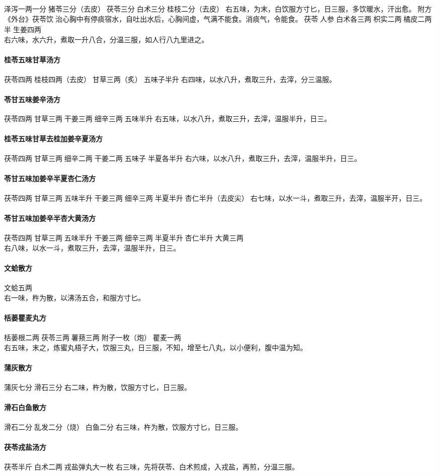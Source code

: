 泽泻一两一分 猪苓三分（去皮） 茯苓三分 白术三分 桂枝二分（去皮）
右五味，为末，白饮服方寸匕，日三服，多饮暖水，汗出愈。
附方
《外台》茯苓饮 治心胸中有停痰宿水，自吐出水后，心胸间虚，气满不能食。消痰气，令能食。
茯苓 人参 白术各三两 枳实二两 橘皮二两半 生姜四两  
右六味，水六升，煮取一升八合，分温三服，如人行八九里进之。

#### 桂苓五味甘草汤方

茯苓四两 桂枝四两（去皮） 甘草三两（炙） 五味子半升
右四味，以水八升，煮取三升，去滓，分三温服。

#### 苓甘五味姜辛汤方

茯苓四两 甘草三两 干姜三两 细辛三两 五味半升
右五味，以水八升，煮取三升，去滓，温服半升，日三。

#### 桂苓五味甘草去桂加姜辛夏汤方

茯苓四两 甘草三两 细辛二两 干姜二两 五味子 半夏各半升
右六味，以水八升，煮取三升，去滓，温服半升，日三。

#### 苓甘五味加姜辛半夏杏仁汤方

茯苓四两 甘草三两 五味半升 干姜三两 细辛三两 半夏半升 杏仁半升（去皮尖）
右七味，以水一斗，煮取三升，去滓，温服半开，日三。

#### 苓甘五味加姜辛半杏大黄汤方

茯苓四两 甘草三两 五味半升 干姜三两 细辛三两 半夏半升 杏仁半升 大黄三两  
右八味，以水一斗，煮取三升，去滓，温服半升，日三。

#### 文蛤散方

文蛤五两  
右一味，杵为散，以沸汤五合，和服方寸匕。

#### 栝蒌瞿麦丸方

栝蒌根二两 茯苓三两 薯蓣三两 附子一枚（炮） 瞿麦一两  
右五味，末之，炼蜜丸梧子大，饮服三丸，日三服，不知，增至七八丸，以小便利，腹中温为知。

#### 蒲灰散方

蒲灰七分 滑石三分
右二味，杵为散，饮服方寸匕，日三服。

#### 滑石白鱼散方

滑石二分 乱发二分（烧） 白鱼二分
右三味，杵为散，饮服方寸匕，日三服。

#### 茯苓戎盐汤方

茯苓半斤 白术二两 戎盐弹丸大一枚
右三味，先将茯苓、白术煎成，入戎盐，再煎，分温三服。

